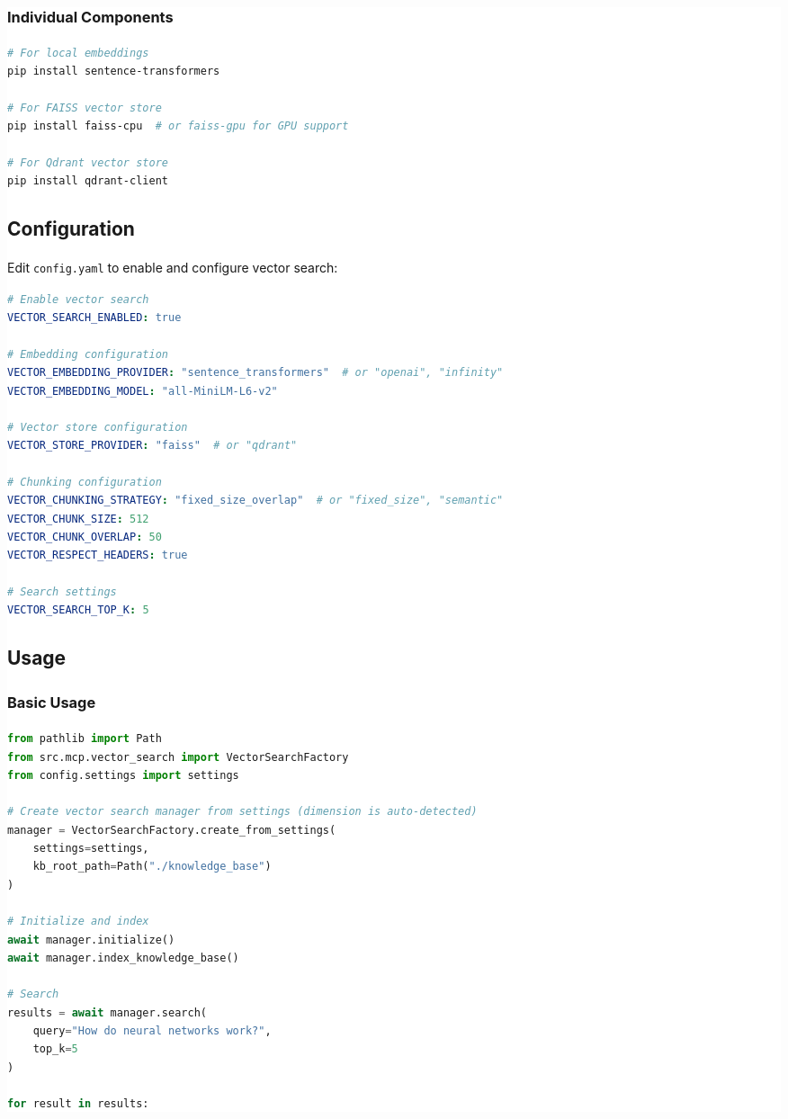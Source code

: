 ### Individual Components

```bash
# For local embeddings
pip install sentence-transformers

# For FAISS vector store
pip install faiss-cpu  # or faiss-gpu for GPU support

# For Qdrant vector store
pip install qdrant-client
```

## Configuration

Edit `config.yaml` to enable and configure vector search:

```yaml
# Enable vector search
VECTOR_SEARCH_ENABLED: true

# Embedding configuration
VECTOR_EMBEDDING_PROVIDER: "sentence_transformers"  # or "openai", "infinity"
VECTOR_EMBEDDING_MODEL: "all-MiniLM-L6-v2"

# Vector store configuration
VECTOR_STORE_PROVIDER: "faiss"  # or "qdrant"

# Chunking configuration
VECTOR_CHUNKING_STRATEGY: "fixed_size_overlap"  # or "fixed_size", "semantic"
VECTOR_CHUNK_SIZE: 512
VECTOR_CHUNK_OVERLAP: 50
VECTOR_RESPECT_HEADERS: true

# Search settings
VECTOR_SEARCH_TOP_K: 5
```

## Usage

### Basic Usage

```python
from pathlib import Path
from src.mcp.vector_search import VectorSearchFactory
from config.settings import settings

# Create vector search manager from settings (dimension is auto-detected)
manager = VectorSearchFactory.create_from_settings(
    settings=settings,
    kb_root_path=Path("./knowledge_base")
)

# Initialize and index
await manager.initialize()
await manager.index_knowledge_base()

# Search
results = await manager.search(
    query="How do neural networks work?",
    top_k=5
)

for result in results:
```